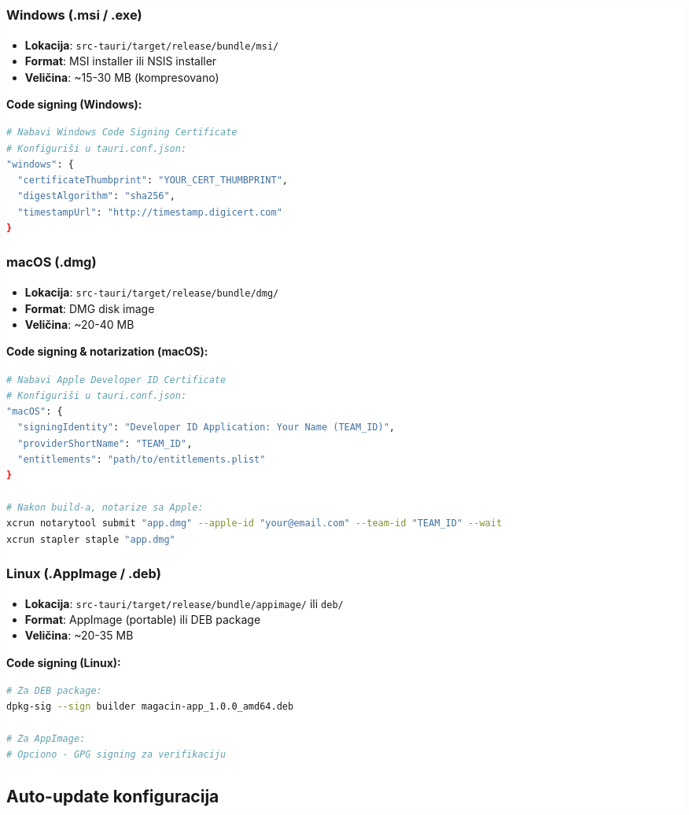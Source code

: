 ### Windows (.msi / .exe)

- **Lokacija**: `src-tauri/target/release/bundle/msi/`
- **Format**: MSI installer ili NSIS installer
- **Veličina**: ~15-30 MB (kompresovano)

**Code signing (Windows):**
```bash
# Nabavi Windows Code Signing Certificate
# Konfiguriši u tauri.conf.json:
"windows": {
  "certificateThumbprint": "YOUR_CERT_THUMBPRINT",
  "digestAlgorithm": "sha256",
  "timestampUrl": "http://timestamp.digicert.com"
}
```

### macOS (.dmg)

- **Lokacija**: `src-tauri/target/release/bundle/dmg/`
- **Format**: DMG disk image
- **Veličina**: ~20-40 MB

**Code signing & notarization (macOS):**
```bash
# Nabavi Apple Developer ID Certificate
# Konfiguriši u tauri.conf.json:
"macOS": {
  "signingIdentity": "Developer ID Application: Your Name (TEAM_ID)",
  "providerShortName": "TEAM_ID",
  "entitlements": "path/to/entitlements.plist"
}

# Nakon build-a, notarize sa Apple:
xcrun notarytool submit "app.dmg" --apple-id "your@email.com" --team-id "TEAM_ID" --wait
xcrun stapler staple "app.dmg"
```

### Linux (.AppImage / .deb)

- **Lokacija**: `src-tauri/target/release/bundle/appimage/` ili `deb/`
- **Format**: AppImage (portable) ili DEB package
- **Veličina**: ~20-35 MB

**Code signing (Linux):**
```bash
# Za DEB package:
dpkg-sig --sign builder magacin-app_1.0.0_amd64.deb

# Za AppImage:
# Opciono - GPG signing za verifikaciju
```

## Auto-update konfiguracija
